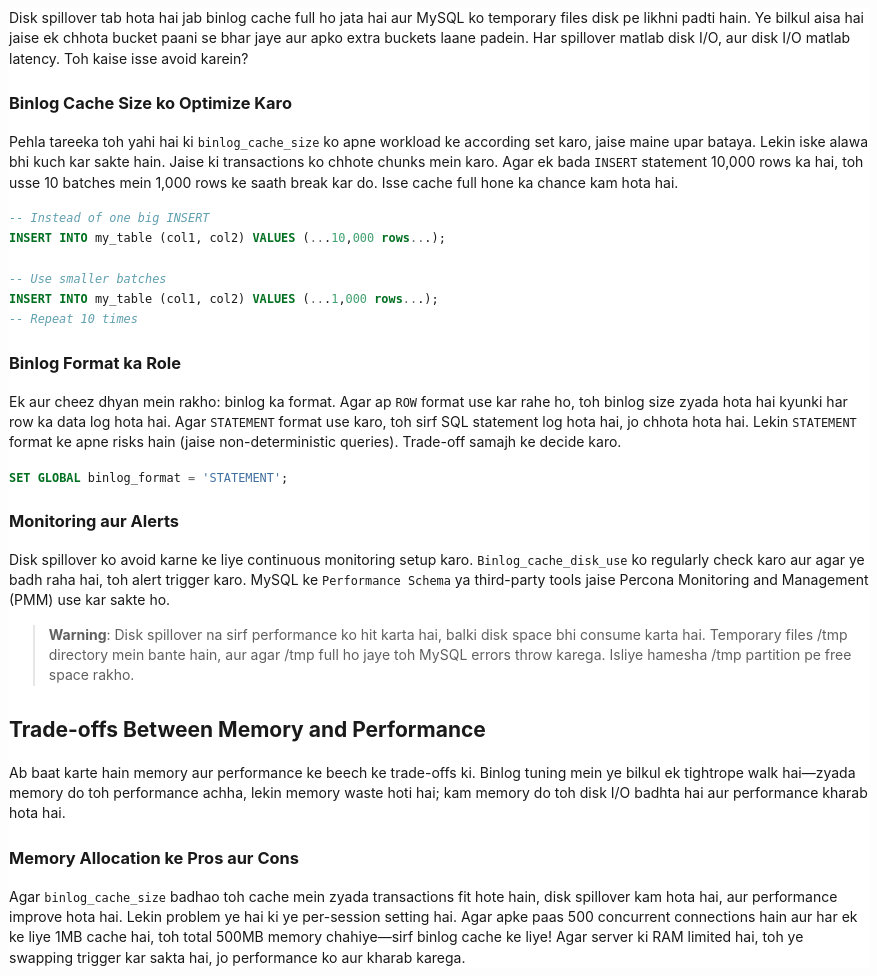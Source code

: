 Disk spillover tab hota hai jab binlog cache full ho jata hai aur MySQL ko temporary files disk pe likhni padti hain. Ye bilkul aisa hai jaise ek chhota bucket paani se bhar jaye aur apko extra buckets laane padein. Har spillover matlab disk I/O, aur disk I/O matlab latency. Toh kaise isse avoid karein?

### Binlog Cache Size ko Optimize Karo
Pehla tareeka toh yahi hai ki `binlog_cache_size` ko apne workload ke according set karo, jaise maine upar bataya. Lekin iske alawa bhi kuch kar sakte hain. Jaise ki transactions ko chhote chunks mein karo. Agar ek bada `INSERT` statement 10,000 rows ka hai, toh usse 10 batches mein 1,000 rows ke saath break kar do. Isse cache full hone ka chance kam hota hai.

```sql
-- Instead of one big INSERT
INSERT INTO my_table (col1, col2) VALUES (...10,000 rows...);

-- Use smaller batches
INSERT INTO my_table (col1, col2) VALUES (...1,000 rows...);
-- Repeat 10 times
```

### Binlog Format ka Role
Ek aur cheez dhyan mein rakho: binlog ka format. Agar ap `ROW` format use kar rahe ho, toh binlog size zyada hota hai kyunki har row ka data log hota hai. Agar `STATEMENT` format use karo, toh sirf SQL statement log hota hai, jo chhota hota hai. Lekin `STATEMENT` format ke apne risks hain (jaise non-deterministic queries). Trade-off samajh ke decide karo.

```sql
SET GLOBAL binlog_format = 'STATEMENT';
```

### Monitoring aur Alerts
Disk spillover ko avoid karne ke liye continuous monitoring setup karo. `Binlog_cache_disk_use` ko regularly check karo aur agar ye badh raha hai, toh alert trigger karo. MySQL ke `Performance Schema` ya third-party tools jaise Percona Monitoring and Management (PMM) use kar sakte ho.

> **Warning**: Disk spillover na sirf performance ko hit karta hai, balki disk space bhi consume karta hai. Temporary files /tmp directory mein bante hain, aur agar /tmp full ho jaye toh MySQL errors throw karega. Isliye hamesha /tmp partition pe free space rakho.

## Trade-offs Between Memory and Performance

Ab baat karte hain memory aur performance ke beech ke trade-offs ki. Binlog tuning mein ye bilkul ek tightrope walk hai—zyada memory do toh performance achha, lekin memory waste hoti hai; kam memory do toh disk I/O badhta hai aur performance kharab hota hai.

### Memory Allocation ke Pros aur Cons
Agar `binlog_cache_size` badhao toh cache mein zyada transactions fit hote hain, disk spillover kam hota hai, aur performance improve hota hai. Lekin problem ye hai ki ye per-session setting hai. Agar apke paas 500 concurrent connections hain aur har ek ke liye 1MB cache hai, toh total 500MB memory chahiye—sirf binlog cache ke liye! Agar server ki RAM limited hai, toh ye swapping trigger kar sakta hai, jo performance ko aur kharab karega.
